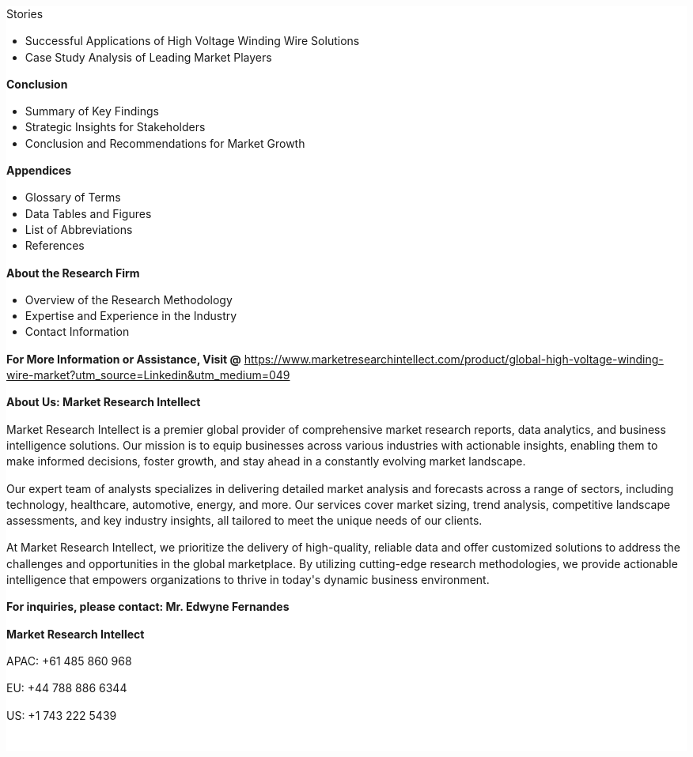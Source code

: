 Stories</strong></p><ul><li>Successful Applications of High Voltage Winding Wire Solutions</li><li>Case Study Analysis of Leading Market Players</li></ul><p><strong>Conclusion</strong></p><ul><li>Summary of Key Findings</li><li>Strategic Insights for Stakeholders</li><li>Conclusion and Recommendations for Market Growth</li></ul><p><strong>Appendices</strong></p><ul><li>Glossary of Terms</li><li>Data Tables and Figures</li><li>List of Abbreviations</li><li>References</li></ul><p><strong>About the Research Firm</strong></p><ul><li>Overview of the Research Methodology</li><li>Expertise and Experience in the Industry</li><li>Contact Information</li></ul></div><div class="article-main__content" data-test-id="publishing-text-block"><p><span class="font-[700]"><strong>For More Information or Assistance, Visit @</strong>&nbsp;<a href="https://www.marketresearchintellect.com/product/global-high-voltage-winding-wire-market?utm_source=Linkedin&utm_medium=049">https://www.marketresearchintellect.com/product/global-high-voltage-winding-wire-market?utm_source=Linkedin&utm_medium=049</a></span></p><p><strong>About Us: Market Research Intellect</strong></p><p>Market Research Intellect is a premier global provider of comprehensive market research reports, data analytics, and business intelligence solutions. Our mission is to equip businesses across various industries with actionable insights, enabling them to make informed decisions, foster growth, and stay ahead in a constantly evolving market landscape.</p><p>Our expert team of analysts specializes in delivering detailed market analysis and forecasts across a range of sectors, including technology, healthcare, automotive, energy, and more. Our services cover market sizing, trend analysis, competitive landscape assessments, and key industry insights, all tailored to meet the unique needs of our clients.</p><p>At Market Research Intellect, we prioritize the delivery of high-quality, reliable data and offer customized solutions to address the challenges and opportunities in the global marketplace. By utilizing cutting-edge research methodologies, we provide actionable intelligence that empowers organizations to thrive in today's dynamic business environment.</p><p><strong>For inquiries, please contact: Mr. Edwyne Fernandes</strong></p><p><strong>Market Research Intellect</strong></p><p>APAC: +61 485 860 968</p><p>EU: +44 788 886 6344</p><p>US: +1 743 222 5439</p></div><div class="article-main__content" data-test-id="publishing-text-block">&nbsp;</div>
